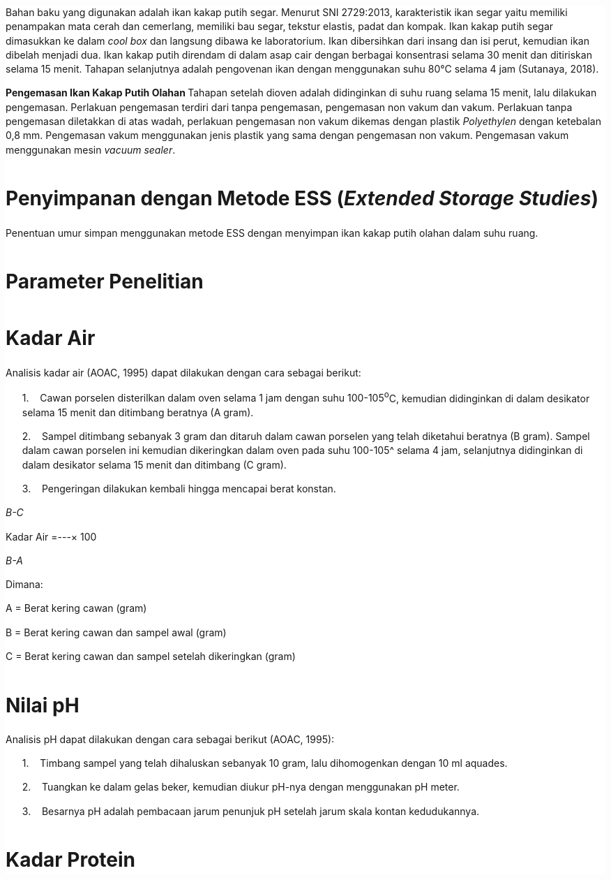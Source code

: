 <p><span class="font6">Bahan baku yang digunakan adalah ikan kakap putih segar. Menurut SNI 2729:2013, karakteristik ikan segar yaitu memiliki penampakan mata cerah dan cemerlang, memiliki bau segar, tekstur elastis, padat dan kompak. Ikan kakap putih segar dimasukkan ke dalam </span><span class="font6" style="font-style:italic;">cool box </span><span class="font6">dan langsung dibawa ke laboratorium. Ikan dibersihkan dari insang dan isi perut, kemudian ikan dibelah menjadi dua. Ikan kakap putih direndam di dalam asap cair dengan berbagai konsentrasi selama 30 menit dan ditiriskan selama 15 menit. Tahapan selanjutnya adalah pengovenan ikan dengan menggunakan suhu 80°</span><span class="font5">C </span><span class="font6">selama 4 jam (Sutanaya, 2018).</span></p>
<p><span class="font6" style="font-weight:bold;">Pengemasan Ikan Kakap Putih Olahan </span><span class="font6">Tahapan setelah dioven adalah didinginkan di suhu ruang selama 15 menit, lalu dilakukan pengemasan. Perlakuan pengemasan terdiri dari tanpa pengemasan, pengemasan non vakum dan vakum. Perlakuan tanpa pengemasan diletakkan di atas wadah, perlakuan pengemasan non vakum dikemas dengan plastik </span><span class="font6" style="font-style:italic;">Polyethylen</span><span class="font6"> dengan ketebalan 0,8 mm. Pengemasan vakum menggunakan jenis plastik yang sama dengan pengemasan non vakum. Pengemasan vakum menggunakan mesin </span><span class="font6" style="font-style:italic;">vacuum sealer</span><span class="font6">.</span></p>
<h1><a name="bookmark14"></a><span class="font6" style="font-weight:bold;"><a name="bookmark15"></a>Penyimpanan dengan Metode ESS (</span><span class="font6" style="font-weight:bold;font-style:italic;">Extended Storage Studies</span><span class="font6" style="font-weight:bold;">)</span></h1>
<p><span class="font6">Penentuan umur simpan menggunakan metode ESS dengan menyimpan ikan kakap putih olahan dalam suhu ruang.</span></p>
<h1><a name="bookmark16"></a><span class="font6" style="font-weight:bold;"><a name="bookmark17"></a>Parameter Penelitian</span><br><br><span class="font6" style="font-weight:bold;"><a name="bookmark18"></a>Kadar Air</span></h1>
<p><span class="font6">Analisis kadar air (AOAC, 1995) dapat dilakukan dengan cara sebagai berikut:</span></p>
<ul style="list-style:none;"><li>
<p><span class="font6">1. &nbsp;&nbsp;&nbsp;Cawan porselen disterilkan dalam oven selama 1 jam dengan suhu 100-105<sup>o</sup></span><span class="font7">C</span><span class="font6">, kemudian didinginkan di dalam desikator selama 15 menit dan ditimbang beratnya (A gram).</span></p></li>
<li>
<p><span class="font6">2. &nbsp;&nbsp;&nbsp;Sampel ditimbang sebanyak 3 gram dan ditaruh dalam cawan porselen yang telah diketahui beratnya (B gram). Sampel dalam cawan porselen ini kemudian dikeringkan dalam oven pada suhu 100-105</span><span class="font7">^ </span><span class="font6">selama 4 jam, selanjutnya didinginkan di dalam desikator selama 15 menit dan ditimbang (C gram).</span></p></li>
<li>
<p><span class="font6">3. &nbsp;&nbsp;&nbsp;Pengeringan dilakukan kembali hingga mencapai berat konstan.</span></p></li></ul>
<p><span class="font3" style="font-style:italic;">B-C</span></p>
<p><span class="font6">Kadar Air =---</span><span class="font7">× </span><span class="font6">100</span></p>
<p><span class="font3" style="font-style:italic;">B-A</span></p>
<p><span class="font6">Dimana:</span></p>
<p><span class="font6">A = Berat kering cawan (gram)</span></p>
<p><span class="font6">B = Berat kering cawan dan sampel awal (gram)</span></p>
<p><span class="font6">C = Berat kering cawan dan sampel setelah dikeringkan (gram)</span></p>
<h1><a name="bookmark19"></a><span class="font6" style="font-weight:bold;"><a name="bookmark20"></a>Nilai pH</span></h1>
<p><span class="font6">Analisis pH dapat dilakukan dengan cara sebagai berikut (AOAC, 1995):</span></p>
<ul style="list-style:none;"><li>
<p><span class="font6">1. &nbsp;&nbsp;&nbsp;Timbang sampel yang telah dihaluskan sebanyak 10 gram, lalu dihomogenkan dengan 10 ml aquades.</span></p></li>
<li>
<p><span class="font6">2. &nbsp;&nbsp;&nbsp;Tuangkan ke dalam gelas beker, kemudian diukur pH-nya dengan menggunakan pH meter.</span></p></li>
<li>
<p><span class="font6">3. &nbsp;&nbsp;&nbsp;Besarnya pH adalah pembacaan jarum penunjuk pH setelah jarum skala kontan kedudukannya.</span></p></li></ul>
<h1><a name="bookmark21"></a><span class="font6" style="font-weight:bold;"><a name="bookmark22"></a>Kadar Protein</span></h1>